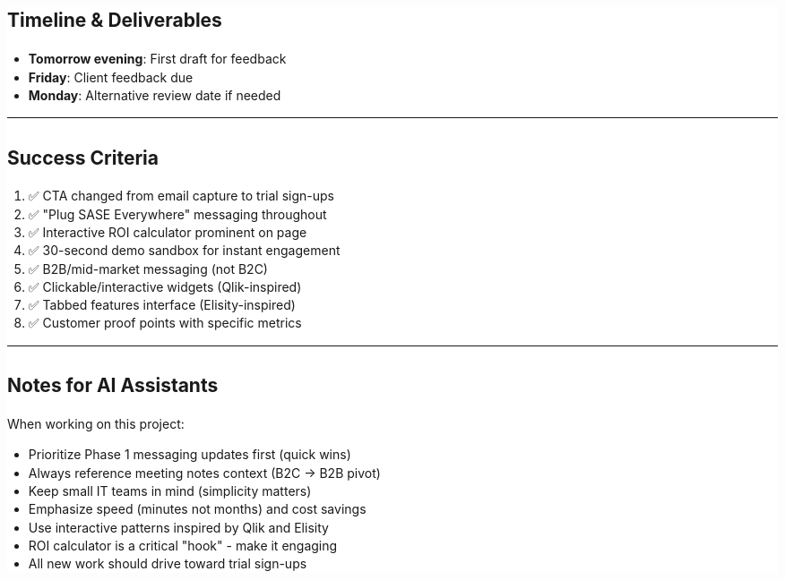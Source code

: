 
## Timeline & Deliverables

- **Tomorrow evening**: First draft for feedback
- **Friday**: Client feedback due
- **Monday**: Alternative review date if needed

---

## Success Criteria

1. ✅ CTA changed from email capture to trial sign-ups
2. ✅ "Plug SASE Everywhere" messaging throughout
3. ✅ Interactive ROI calculator prominent on page
4. ✅ 30-second demo sandbox for instant engagement
5. ✅ B2B/mid-market messaging (not B2C)
6. ✅ Clickable/interactive widgets (Qlik-inspired)
7. ✅ Tabbed features interface (Elisity-inspired)
8. ✅ Customer proof points with specific metrics

---

## Notes for AI Assistants

When working on this project:
- Prioritize Phase 1 messaging updates first (quick wins)
- Always reference meeting notes context (B2C → B2B pivot)
- Keep small IT teams in mind (simplicity matters)
- Emphasize speed (minutes not months) and cost savings
- Use interactive patterns inspired by Qlik and Elisity
- ROI calculator is a critical "hook" - make it engaging
- All new work should drive toward trial sign-ups
